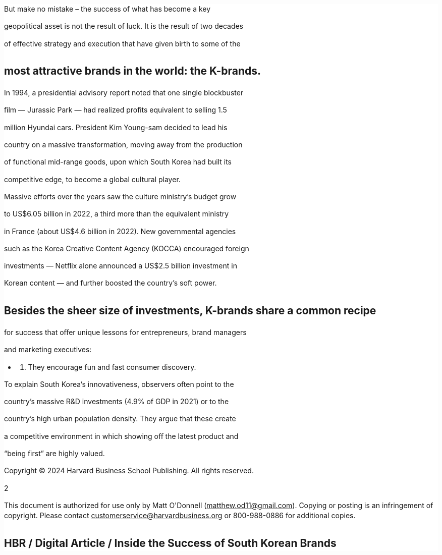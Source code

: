 But make no mistake – the success of what has become a key

geopolitical asset is not the result of luck. It is the result of two decades

of eﬀective strategy and execution that have given birth to some of the

## most attractive brands in the world: the K-brands.

In 1994, a presidential advisory report noted that one single blockbuster

ﬁlm — Jurassic Park — had realized proﬁts equivalent to selling 1.5

million Hyundai cars. President Kim Young-sam decided to lead his

country on a massive transformation, moving away from the production

of functional mid-range goods, upon which South Korea had built its

competitive edge, to become a global cultural player.

Massive eﬀorts over the years saw the culture ministry’s budget grow

to US$6.05 billion in 2022, a third more than the equivalent ministry

in France (about US$4.6 billion in 2022). New governmental agencies

such as the Korea Creative Content Agency (KOCCA) encouraged foreign

investments — Netﬂix alone announced a US$2.5 billion investment in

Korean content — and further boosted the country’s soft power.

## Besides the sheer size of investments, K-brands share a common recipe

for success that oﬀer unique lessons for entrepreneurs, brand managers

and marketing executives:

- 1. They encourage fun and fast consumer discovery.

To explain South Korea’s innovativeness, observers often point to the

country’s massive R&D investments (4.9% of GDP in 2021) or to the

country’s high urban population density. They argue that these create

a competitive environment in which showing oﬀ the latest product and

“being ﬁrst” are highly valued.

Copyright © 2024 Harvard Business School Publishing. All rights reserved.

2

This document is authorized for use only by Matt O'Donnell (matthew.od11@gmail.com). Copying or posting is an infringement of copyright. Please contact customerservice@harvardbusiness.org or 800-988-0886 for additional copies.

## HBR / Digital Article / Inside the Success of South Korean Brands
